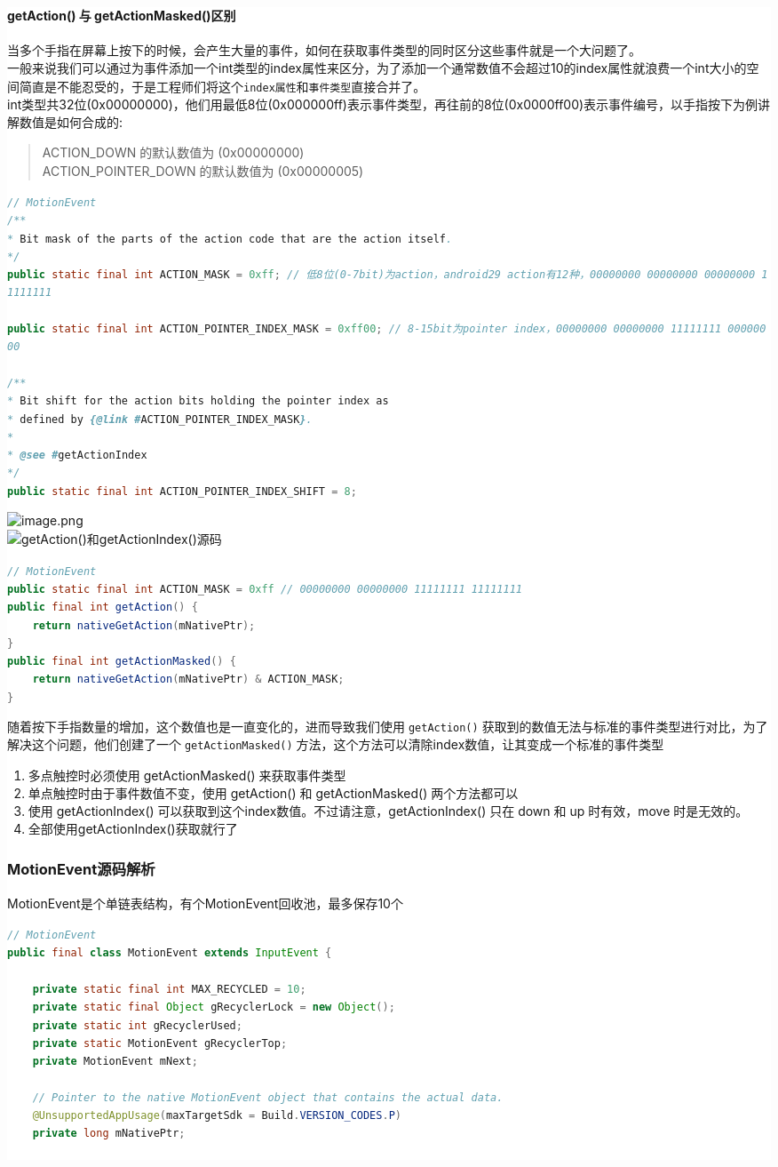 #### getAction() 与 getActionMasked()区别

当多个手指在屏幕上按下的时候，会产生大量的事件，如何在获取事件类型的同时区分这些事件就是一个大问题了。<br />一般来说我们可以通过为事件添加一个int类型的index属性来区分，为了添加一个通常数值不会超过10的index属性就浪费一个int大小的空间简直是不能忍受的，于是工程师们将这个`index属性`和`事件类型`直接合并了。<br />int类型共32位(0x00000000)，他们用最低8位(0x000000ff)表示事件类型，再往前的8位(0x0000ff00)表示事件编号，以手指按下为例讲解数值是如何合成的:

> ACTION_DOWN 的默认数值为 (0x00000000)<br />ACTION_POINTER_DOWN 的默认数值为 (0x00000005)

```java
// MotionEvent
/**
* Bit mask of the parts of the action code that are the action itself.
*/
public static final int ACTION_MASK = 0xff; // 低8位(0-7bit)为action，android29 action有12种，00000000 00000000 00000000 11111111

public static final int ACTION_POINTER_INDEX_MASK = 0xff00; // 8-15bit为pointer index，00000000 00000000 11111111 00000000 

/**
* Bit shift for the action bits holding the pointer index as
* defined by {@link #ACTION_POINTER_INDEX_MASK}.
*
* @see #getActionIndex
*/
public static final int ACTION_POINTER_INDEX_SHIFT = 8;
```

![image.png](https://cdn.nlark.com/yuque/0/2023/png/694278/1688192967134-355b5e5a-1e34-4447-bc28-e63607dcf2cb.png#averageHue=%23f3f1f0&clientId=u5b0df2da-1fc3-4&from=paste&height=227&id=u8683b16a&originHeight=454&originWidth=1836&originalType=binary&ratio=2&rotation=0&showTitle=false&size=115242&status=done&style=none&taskId=u92ce8637-8b8b-4819-aef4-16c7e3a0892&title=&width=918)<br />![](http://note.youdao.com/yws/res/48006/3E79BBD1A40D4D0F809A0F75B5C1F8E7#id=HOBLs&originalType=binary&ratio=1&rotation=0&showTitle=false&status=done&style=none&title=)getAction()和getActionIndex()源码

```java
// MotionEvent
public static final int ACTION_MASK = 0xff // 00000000 00000000 11111111 11111111
public final int getAction() {
    return nativeGetAction(mNativePtr);
}
public final int getActionMasked() {
    return nativeGetAction(mNativePtr) & ACTION_MASK;
}
```

随着按下手指数量的增加，这个数值也是一直变化的，进而导致我们使用 `getAction()` 获取到的数值无法与标准的事件类型进行对比，为了解决这个问题，他们创建了一个 `getActionMasked()` 方法，这个方法可以清除index数值，让其变成一个标准的事件类型

1. 多点触控时必须使用 getActionMasked() 来获取事件类型
2. 单点触控时由于事件数值不变，使用 getAction() 和 getActionMasked() 两个方法都可以
3. 使用 getActionIndex() 可以获取到这个index数值。不过请注意，getActionIndex() 只在 down 和 up 时有效，move 时是无效的。
4. 全部使用getActionIndex()获取就行了

### MotionEvent源码解析

MotionEvent是个单链表结构，有个MotionEvent回收池，最多保存10个

```java
// MotionEvent
public final class MotionEvent extends InputEvent {

    private static final int MAX_RECYCLED = 10;
    private static final Object gRecyclerLock = new Object();
    private static int gRecyclerUsed;
    private static MotionEvent gRecyclerTop;
    private MotionEvent mNext; 
    
    // Pointer to the native MotionEvent object that contains the actual data.
    @UnsupportedAppUsage(maxTargetSdk = Build.VERSION_CODES.P)
    private long mNativePtr;
    
```